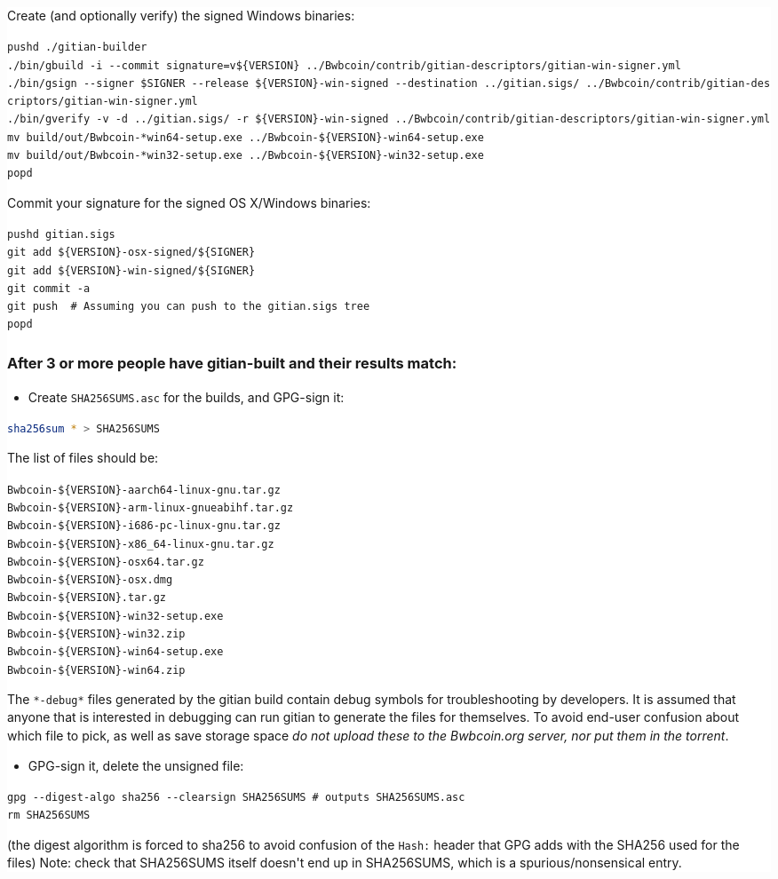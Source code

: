 Create (and optionally verify) the signed Windows binaries:

    pushd ./gitian-builder
    ./bin/gbuild -i --commit signature=v${VERSION} ../Bwbcoin/contrib/gitian-descriptors/gitian-win-signer.yml
    ./bin/gsign --signer $SIGNER --release ${VERSION}-win-signed --destination ../gitian.sigs/ ../Bwbcoin/contrib/gitian-descriptors/gitian-win-signer.yml
    ./bin/gverify -v -d ../gitian.sigs/ -r ${VERSION}-win-signed ../Bwbcoin/contrib/gitian-descriptors/gitian-win-signer.yml
    mv build/out/Bwbcoin-*win64-setup.exe ../Bwbcoin-${VERSION}-win64-setup.exe
    mv build/out/Bwbcoin-*win32-setup.exe ../Bwbcoin-${VERSION}-win32-setup.exe
    popd

Commit your signature for the signed OS X/Windows binaries:

    pushd gitian.sigs
    git add ${VERSION}-osx-signed/${SIGNER}
    git add ${VERSION}-win-signed/${SIGNER}
    git commit -a
    git push  # Assuming you can push to the gitian.sigs tree
    popd

### After 3 or more people have gitian-built and their results match:

- Create `SHA256SUMS.asc` for the builds, and GPG-sign it:

```bash
sha256sum * > SHA256SUMS
```

The list of files should be:
```
Bwbcoin-${VERSION}-aarch64-linux-gnu.tar.gz
Bwbcoin-${VERSION}-arm-linux-gnueabihf.tar.gz
Bwbcoin-${VERSION}-i686-pc-linux-gnu.tar.gz
Bwbcoin-${VERSION}-x86_64-linux-gnu.tar.gz
Bwbcoin-${VERSION}-osx64.tar.gz
Bwbcoin-${VERSION}-osx.dmg
Bwbcoin-${VERSION}.tar.gz
Bwbcoin-${VERSION}-win32-setup.exe
Bwbcoin-${VERSION}-win32.zip
Bwbcoin-${VERSION}-win64-setup.exe
Bwbcoin-${VERSION}-win64.zip
```
The `*-debug*` files generated by the gitian build contain debug symbols
for troubleshooting by developers. It is assumed that anyone that is interested
in debugging can run gitian to generate the files for themselves. To avoid
end-user confusion about which file to pick, as well as save storage
space *do not upload these to the Bwbcoin.org server, nor put them in the torrent*.

- GPG-sign it, delete the unsigned file:
```
gpg --digest-algo sha256 --clearsign SHA256SUMS # outputs SHA256SUMS.asc
rm SHA256SUMS
```
(the digest algorithm is forced to sha256 to avoid confusion of the `Hash:` header that GPG adds with the SHA256 used for the files)
Note: check that SHA256SUMS itself doesn't end up in SHA256SUMS, which is a spurious/nonsensical entry.
